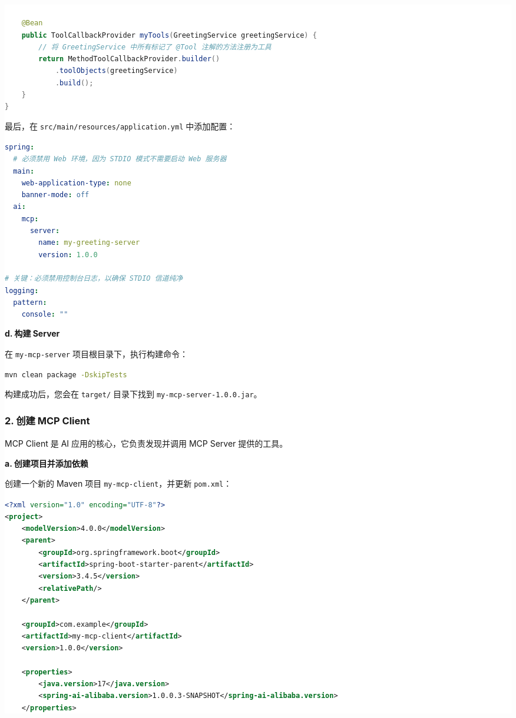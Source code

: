 ```java

    @Bean
    public ToolCallbackProvider myTools(GreetingService greetingService) {
        // 将 GreetingService 中所有标记了 @Tool 注解的方法注册为工具
        return MethodToolCallbackProvider.builder()
            .toolObjects(greetingService)
            .build();
    }
}
```

最后，在 `src/main/resources/application.yml` 中添加配置：

```yaml
spring:
  # 必须禁用 Web 环境，因为 STDIO 模式不需要启动 Web 服务器
  main:
    web-application-type: none
    banner-mode: off
  ai:
    mcp:
      server:
        name: my-greeting-server
        version: 1.0.0

# 关键：必须禁用控制台日志，以确保 STDIO 信道纯净
logging:
  pattern:
    console: ""
```

**d. 构建 Server**

在 `my-mcp-server` 项目根目录下，执行构建命令：
```bash
mvn clean package -DskipTests
```
构建成功后，您会在 `target/` 目录下找到 `my-mcp-server-1.0.0.jar`。

### 2. 创建 MCP Client

MCP Client 是 AI 应用的核心，它负责发现并调用 MCP Server 提供的工具。

**a. 创建项目并添加依赖**

创建一个新的 Maven 项目 `my-mcp-client`，并更新 `pom.xml`：

```xml
<?xml version="1.0" encoding="UTF-8"?>
<project>
    <modelVersion>4.0.0</modelVersion>
    <parent>
        <groupId>org.springframework.boot</groupId>
        <artifactId>spring-boot-starter-parent</artifactId>
        <version>3.4.5</version>
        <relativePath/>
    </parent>
    
    <groupId>com.example</groupId>
    <artifactId>my-mcp-client</artifactId>
    <version>1.0.0</version>
    
    <properties>
        <java.version>17</java.version>
        <spring-ai-alibaba.version>1.0.0.3-SNAPSHOT</spring-ai-alibaba.version>
    </properties>

```